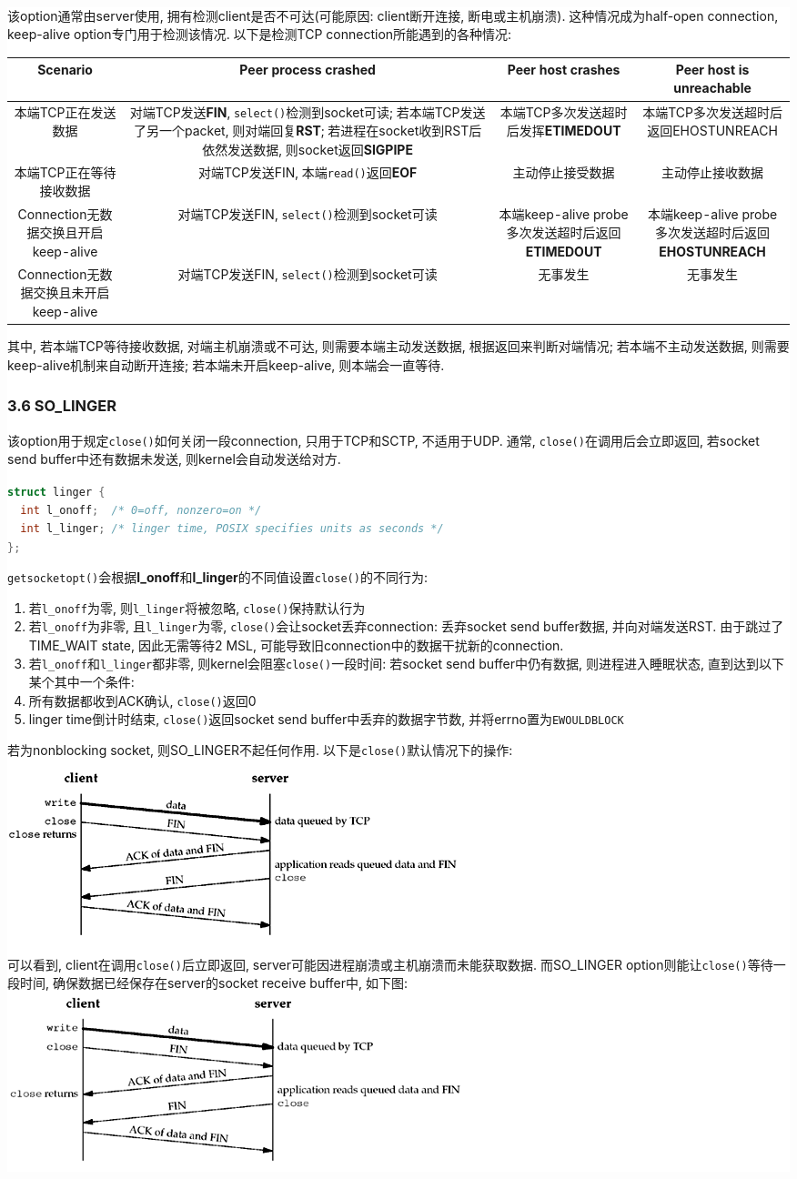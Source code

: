该option通常由server使用, 拥有检测client是否不可达(可能原因: client断开连接, 断电或主机崩溃). 这种情况成为half-open connection, keep-alive option专门用于检测该情况. 以下是检测TCP connection所能遇到的各种情况:

| Scenario | Peer process crashed | Peer host crashes | Peer host is unreachable |
|:---:|:---:|:---:|:---:|
| 本端TCP正在发送数据 | 对端TCP发送**FIN**, `select()`检测到socket可读; 若本端TCP发送了另一个packet, 则对端回复**RST**; 若进程在socket收到RST后依然发送数据, 则socket返回**SIGPIPE** | 本端TCP多次发送超时后发挥**ETIMEDOUT** | 本端TCP多次发送超时后返回EHOSTUNREACH |
| 本端TCP正在等待接收数据 | 对端TCP发送FIN, 本端`read()`返回**EOF** | 主动停止接受数据 | 主动停止接收数据 |
| Connection无数据交换且开启keep-alive | 对端TCP发送FIN, `select()`检测到socket可读 | 本端keep-alive probe多次发送超时后返回**ETIMEDOUT** | 本端keep-alive probe多次发送超时后返回**EHOSTUNREACH** |
| Connection无数据交换且未开启keep-alive | 对端TCP发送FIN, `select()`检测到socket可读 | 无事发生 | 无事发生 |

其中, 若本端TCP等待接收数据, 对端主机崩溃或不可达, 则需要本端主动发送数据, 根据返回来判断对端情况; 若本端不主动发送数据, 则需要keep-alive机制来自动断开连接; 若本端未开启keep-alive, 则本端会一直等待.

### 3.6 SO_LINGER
该option用于规定`close()`如何关闭一段connection, 只用于TCP和SCTP, 不适用于UDP. 通常, `close()`在调用后会立即返回, 若socket send buffer中还有数据未发送, 则kernel会自动发送给对方.
```c
struct linger {
  int l_onoff;  /* 0=off, nonzero=on */
  int l_linger; /* linger time, POSIX specifies units as seconds */
};
```
`getsocketopt()`会根据**l_onoff**和**l_linger**的不同值设置`close()`的不同行为:
1. 若`l_onoff`为零, 则`l_linger`将被忽略, `close()`保持默认行为
2. 若`l_onoff`为非零, 且`l_linger`为零, `close()`会让socket丢弃connection: 丢弃socket send buffer数据, 并向对端发送RST. 由于跳过了TIME_WAIT state, 因此无需等待2 MSL, 可能导致旧connection中的数据干扰新的connection.
3. 若`l_onoff`和`l_linger`都非零, 则kernel会阻塞`close()`一段时间: 若socket send buffer中仍有数据, 则进程进入睡眠状态, 直到达到以下某个其中一个条件:
  1. 所有数据都收到ACK确认, `close()`返回0
  2. linger time倒计时结束, `close()`返回socket send buffer中丢弃的数据字节数, 并将errno置为`EWOULDBLOCK`

若为nonblocking socket, 则SO_LINGER不起任何作用. 以下是`close()`默认情况下的操作:
![Default operation of close: it returns immediately](/images/Network/UNP/7-3-default-close.gif)

可以看到, client在调用`close()`后立即返回, server可能因进程崩溃或主机崩溃而未能获取数据. 而SO_LINGER option则能让`close()`等待一段时间, 确保数据已经保存在server的socket receive buffer中, 如下图:
![close with SO_LINGER socket option set and l_linger a positive value](/images/Network/UNP/7-3-close-with-opt-and-positive-val.gif)
